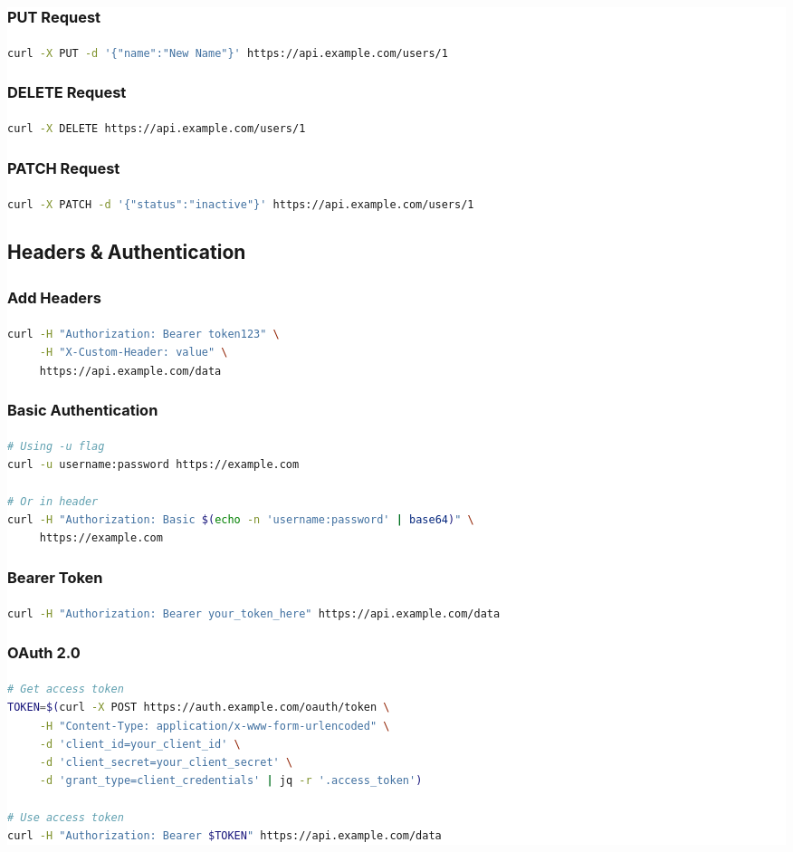 ### PUT Request
```bash
curl -X PUT -d '{"name":"New Name"}' https://api.example.com/users/1
```

### DELETE Request
```bash
curl -X DELETE https://api.example.com/users/1
```

### PATCH Request
```bash
curl -X PATCH -d '{"status":"inactive"}' https://api.example.com/users/1
```

## Headers & Authentication

### Add Headers
```bash
curl -H "Authorization: Bearer token123" \
     -H "X-Custom-Header: value" \
     https://api.example.com/data
```

### Basic Authentication
```bash
# Using -u flag
curl -u username:password https://example.com

# Or in header
curl -H "Authorization: Basic $(echo -n 'username:password' | base64)" \
     https://example.com
```

### Bearer Token
```bash
curl -H "Authorization: Bearer your_token_here" https://api.example.com/data
```

### OAuth 2.0
```bash
# Get access token
TOKEN=$(curl -X POST https://auth.example.com/oauth/token \
     -H "Content-Type: application/x-www-form-urlencoded" \
     -d 'client_id=your_client_id' \
     -d 'client_secret=your_client_secret' \
     -d 'grant_type=client_credentials' | jq -r '.access_token')

# Use access token
curl -H "Authorization: Bearer $TOKEN" https://api.example.com/data
```
